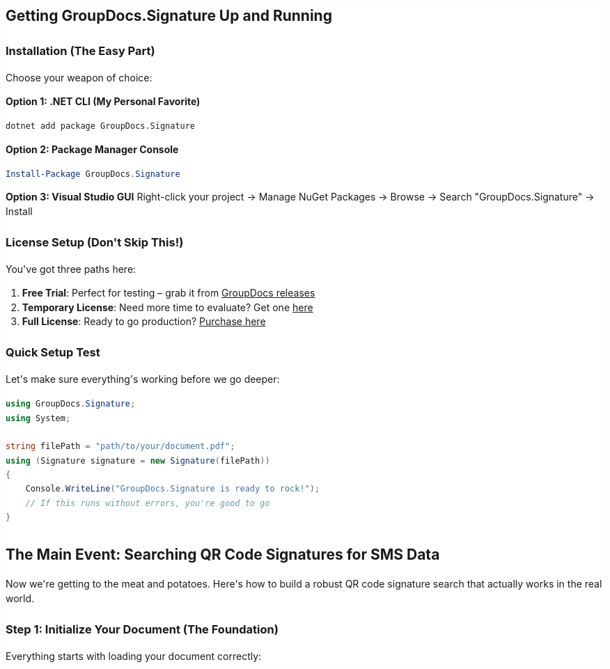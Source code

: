 ## Getting GroupDocs.Signature Up and Running

### Installation (The Easy Part)

Choose your weapon of choice:

**Option 1: .NET CLI (My Personal Favorite)**
```bash
dotnet add package GroupDocs.Signature
```

**Option 2: Package Manager Console**
```powershell
Install-Package GroupDocs.Signature
```

**Option 3: Visual Studio GUI**
Right-click your project → Manage NuGet Packages → Browse → Search "GroupDocs.Signature" → Install

### License Setup (Don't Skip This!)

You've got three paths here:

1. **Free Trial**: Perfect for testing – grab it from [GroupDocs releases](https://releases.groupdocs.com/signature/net/)
2. **Temporary License**: Need more time to evaluate? Get one [here](https://purchase.groupdocs.com/temporary-license/)
3. **Full License**: Ready to go production? [Purchase here](https://purchase.groupdocs.com/buy)

### Quick Setup Test

Let's make sure everything's working before we go deeper:

```csharp
using GroupDocs.Signature;
using System;

string filePath = "path/to/your/document.pdf";
using (Signature signature = new Signature(filePath))
{
    Console.WriteLine("GroupDocs.Signature is ready to rock!");
    // If this runs without errors, you're good to go
}
```

## The Main Event: Searching QR Code Signatures for SMS Data

Now we're getting to the meat and potatoes. Here's how to build a robust QR code signature search that actually works in the real world.

### Step 1: Initialize Your Document (The Foundation)

Everything starts with loading your document correctly:
